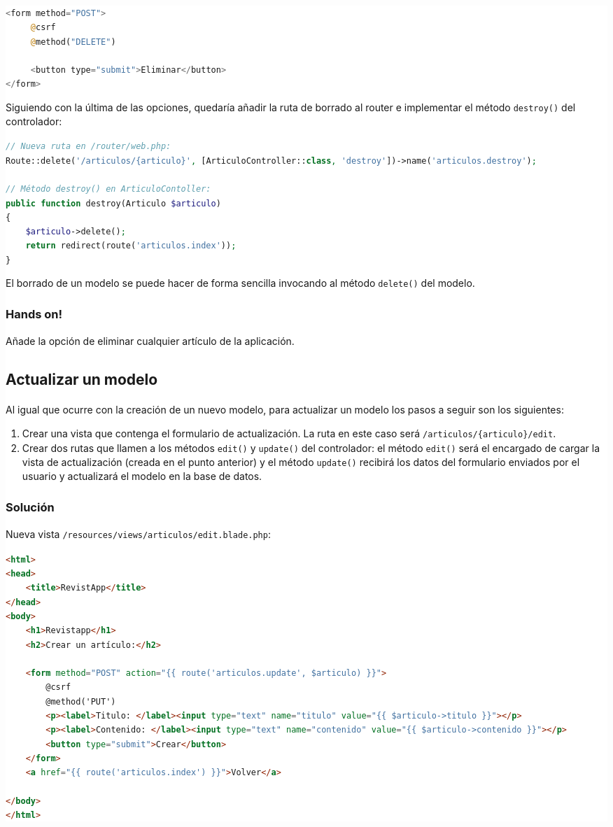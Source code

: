 ```php	
<form method="POST">
     @csrf
     @method("DELETE")
     
     <button type="submit">Eliminar</button>
</form>
```

Siguiendo con la última de las opciones, quedaría añadir la ruta de borrado al router e implementar el método `destroy()` del controlador:

```php
// Nueva ruta en /router/web.php:
Route::delete('/articulos/{articulo}', [ArticuloController::class, 'destroy'])->name('articulos.destroy');

// Método destroy() en ArticuloContoller:
public function destroy(Articulo $articulo)
{
    $articulo->delete();
    return redirect(route('articulos.index'));
}
```
El borrado de un modelo se puede hacer de forma sencilla invocando al método `delete()` del modelo.

### Hands on!
Añade la opción de eliminar cualquier artículo de la aplicación.

## Actualizar un modelo
Al igual que ocurre con la creación de un nuevo modelo, para actualizar un modelo los pasos a seguir son los siguientes:

1. Crear una vista que contenga el formulario de actualización. La ruta en este caso será `/articulos/{articulo}/edit`.
2. Crear dos rutas que llamen a los métodos `edit()` y `update()` del controlador: el método `edit()` será el encargado de cargar la vista de actualización (creada en el punto anterior) y el método `update()` recibirá los datos del formulario enviados por el usuario y actualizará el modelo en la base de datos.

### Solución

Nueva vista `/resources/views/articulos/edit.blade.php`:
```html
<html>
<head>
    <title>RevistApp</title>
</head>
<body>
	<h1>Revistapp</h1>
    <h2>Crear un artículo:</h2>
    
    <form method="POST" action="{{ route('articulos.update', $articulo) }}">
        @csrf
        @method('PUT')
        <p><label>Titulo: </label><input type="text" name="titulo" value="{{ $articulo->titulo }}"></p>
        <p><label>Contenido: </label><input type="text" name="contenido" value="{{ $articulo->contenido }}"></p>
        <button type="submit">Crear</button>
    </form>
    <a href="{{ route('articulos.index') }}">Volver</a>

</body>
</html>
```